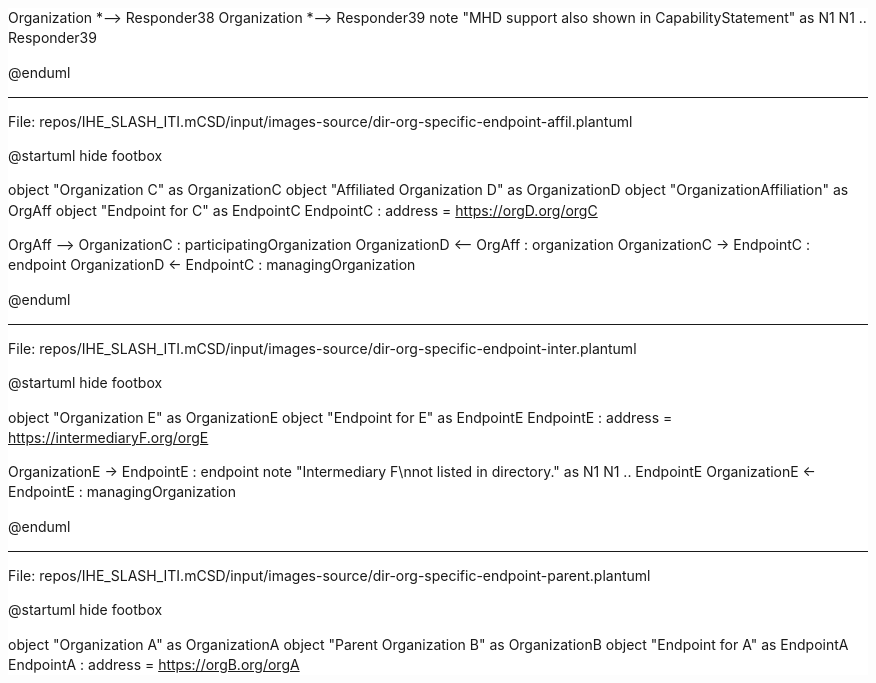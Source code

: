 Organization *--> Responder38
Organization *--> Responder39
note "MHD support also shown in CapabilityStatement" as N1
N1 .. Responder39

@enduml


---

File: repos/IHE_SLASH_ITI.mCSD/input/images-source/dir-org-specific-endpoint-affil.plantuml

@startuml
hide footbox

object "Organization C" as OrganizationC
object "Affiliated Organization D" as OrganizationD
object "OrganizationAffiliation" as OrgAff
object "Endpoint for C" as EndpointC
EndpointC : address = https://orgD.org/orgC

OrgAff --> OrganizationC : participatingOrganization
OrganizationD <-- OrgAff : organization
OrganizationC -> EndpointC : endpoint
OrganizationD <- EndpointC : managingOrganization

@enduml


---

File: repos/IHE_SLASH_ITI.mCSD/input/images-source/dir-org-specific-endpoint-inter.plantuml

@startuml
hide footbox

object "Organization E" as OrganizationE
object "Endpoint for E" as EndpointE
EndpointE : address = https://intermediaryF.org/orgE

OrganizationE -> EndpointE : endpoint
note "Intermediary F\nnot listed in directory." as N1
N1 .. EndpointE
OrganizationE <- EndpointE : managingOrganization

@enduml


---

File: repos/IHE_SLASH_ITI.mCSD/input/images-source/dir-org-specific-endpoint-parent.plantuml

@startuml
hide footbox

object "Organization A" as OrganizationA
object "Parent Organization B" as OrganizationB
object "Endpoint for A" as EndpointA
EndpointA : address = https://orgB.org/orgA
